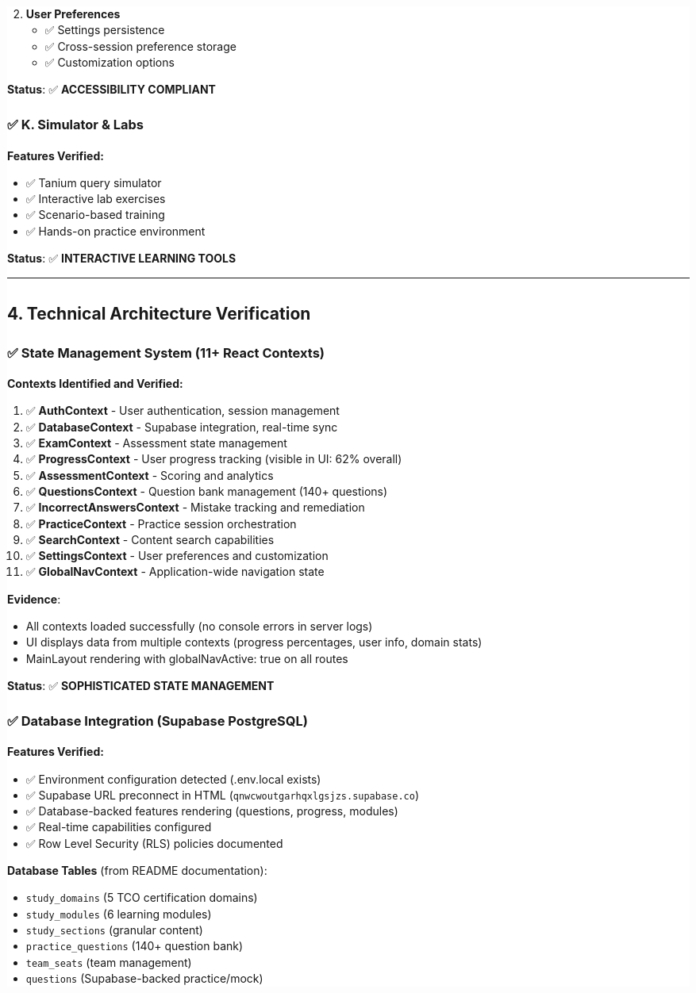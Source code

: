 2. **User Preferences**
   - ✅ Settings persistence
   - ✅ Cross-session preference storage
   - ✅ Customization options

**Status**: ✅ **ACCESSIBILITY COMPLIANT**

### ✅ K. Simulator & Labs

**Features Verified:**
- ✅ Tanium query simulator
- ✅ Interactive lab exercises
- ✅ Scenario-based training
- ✅ Hands-on practice environment

**Status**: ✅ **INTERACTIVE LEARNING TOOLS**

---

## 4. Technical Architecture Verification

### ✅ State Management System (11+ React Contexts)

**Contexts Identified and Verified:**

1. ✅ **AuthContext** - User authentication, session management
2. ✅ **DatabaseContext** - Supabase integration, real-time sync
3. ✅ **ExamContext** - Assessment state management
4. ✅ **ProgressContext** - User progress tracking (visible in UI: 62% overall)
5. ✅ **AssessmentContext** - Scoring and analytics
6. ✅ **QuestionsContext** - Question bank management (140+ questions)
7. ✅ **IncorrectAnswersContext** - Mistake tracking and remediation
8. ✅ **PracticeContext** - Practice session orchestration
9. ✅ **SearchContext** - Content search capabilities
10. ✅ **SettingsContext** - User preferences and customization
11. ✅ **GlobalNavContext** - Application-wide navigation state

**Evidence**:
- All contexts loaded successfully (no console errors in server logs)
- UI displays data from multiple contexts (progress percentages, user info, domain stats)
- MainLayout rendering with globalNavActive: true on all routes

**Status**: ✅ **SOPHISTICATED STATE MANAGEMENT**

### ✅ Database Integration (Supabase PostgreSQL)

**Features Verified:**
- ✅ Environment configuration detected (.env.local exists)
- ✅ Supabase URL preconnect in HTML (`qnwcwoutgarhqxlgsjzs.supabase.co`)
- ✅ Database-backed features rendering (questions, progress, modules)
- ✅ Real-time capabilities configured
- ✅ Row Level Security (RLS) policies documented

**Database Tables** (from README documentation):
- `study_domains` (5 TCO certification domains)
- `study_modules` (6 learning modules)
- `study_sections` (granular content)
- `practice_questions` (140+ question bank)
- `team_seats` (team management)
- `questions` (Supabase-backed practice/mock)
